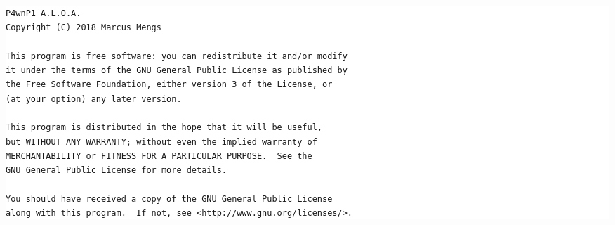     P4wnP1 A.L.O.A.
    Copyright (C) 2018 Marcus Mengs

    This program is free software: you can redistribute it and/or modify
    it under the terms of the GNU General Public License as published by
    the Free Software Foundation, either version 3 of the License, or
    (at your option) any later version.

    This program is distributed in the hope that it will be useful,
    but WITHOUT ANY WARRANTY; without even the implied warranty of
    MERCHANTABILITY or FITNESS FOR A PARTICULAR PURPOSE.  See the
    GNU General Public License for more details.

    You should have received a copy of the GNU General Public License
    along with this program.  If not, see <http://www.gnu.org/licenses/>.
